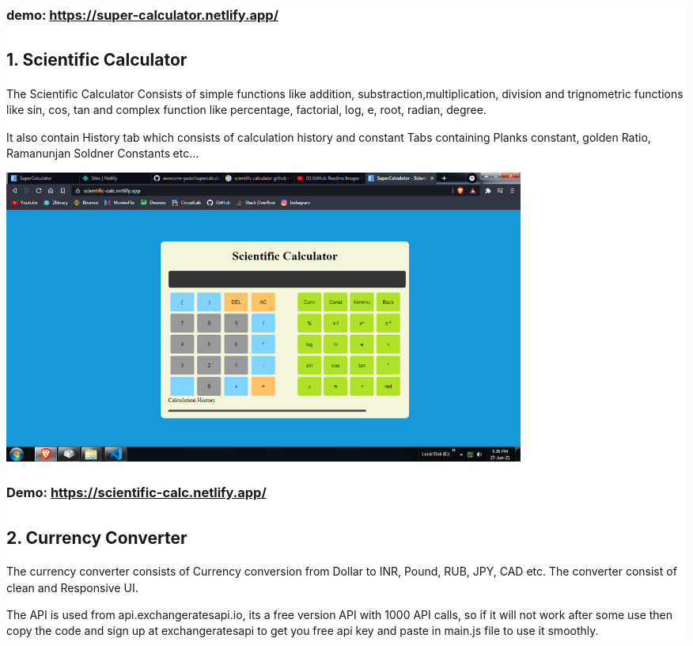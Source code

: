 ### demo: https://super-calculator.netlify.app/

## 1. Scientific Calculator

The Scientific Calculator Consists of simple functions like addition, substraction,multiplication, division and trignometric functions like sin, cos, tan and complex function like percentage, factorial, log, e, root, radian, degree.

It also contain History tab which consists of calculation history and constant Tabs containing Planks constant, golden Ratio, Ramanunjan Soldner Constants etc...

<img src="screeenshot/scientific.png" width="650" title="hover text">

### Demo: https://scientific-calc.netlify.app/

## 2. Currency Converter

The currency converter consists of Currency conversion from Dollar to INR, Pound, RUB, JPY, CAD etc. The converter consist of clean and Responsive UI. 

The API is used from api.exchangeratesapi.io, its a free version API with 1000 API calls, so if it will not work after some use then copy the code and sign up at exchangeratesapi to get you free api key and paste in main.js file to use it smoothly.
